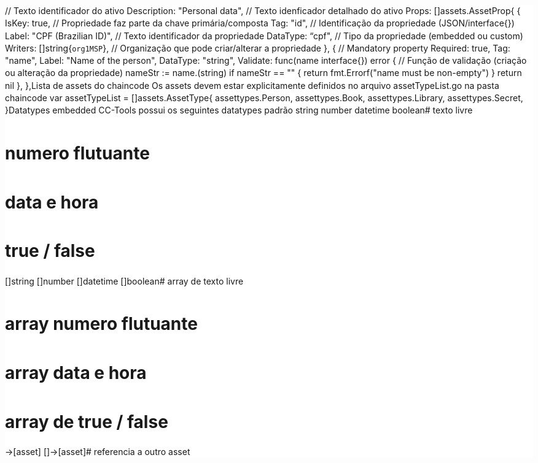 // Texto identificador do ativo
Description: "Personal data",
// Texto idenficador detalhado do ativo
Props: []assets.AssetProp{
{
IsKey: true,
// Propriedade faz parte da chave primária/composta
Tag: "id",
// Identificação da propriedade (JSON/interface{})
Label: "CPF (Brazilian ID)", // Texto identificador da propriedade
DataType: “cpf",
// Tipo da propriedade (embedded ou custom)
Writers: []string{`org1MSP`}, // Organização que pode criar/alterar a propriedade
},
{
// Mandatory property
Required: true,
Tag: "name",
Label: "Name of the person",
DataType: "string",
Validate: func(name interface{}) error {
// Função de validação (criação ou alteração da propriedade)
nameStr := name.(string)
if nameStr == "" {
return fmt.Errorf("name must be non-empty")
}
return nil
},
},Lista de assets do chaincode
Os assets devem estar explicitamente definidos no arquivo assetTypeList.go na pasta chaincode
var assetTypeList = []assets.AssetType{
assettypes.Person,
assettypes.Book,
assettypes.Library,
assettypes.Secret,
}Datatypes embedded
CC-Tools possui os seguintes datatypes padrão
string
number
datetime
boolean# texto livre
# numero flutuante
# data e hora
# true / false
[]string
[]number
[]datetime
[]boolean# array de texto livre
# array numero flutuante
# array data e hora
# array de true / false
->[asset]
[]->[asset]# referencia a outro asset